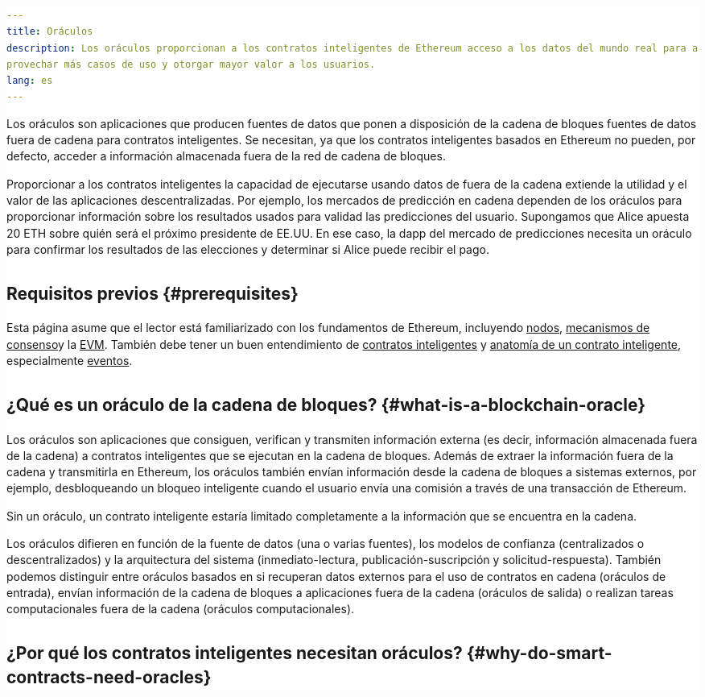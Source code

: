 ```yaml
---
title: Oráculos
description: Los oráculos proporcionan a los contratos inteligentes de Ethereum acceso a los datos del mundo real para aprovechar más casos de uso y otorgar mayor valor a los usuarios.
lang: es
---
```


Los oráculos son aplicaciones que producen fuentes de datos que ponen a disposición de la cadena de bloques fuentes de datos fuera de cadena para contratos inteligentes. Se necesitan, ya que los contratos inteligentes basados en Ethereum no pueden, por defecto, acceder a información almacenada fuera de la red de cadena de bloques.

Proporcionar a los contratos inteligentes la capacidad de ejecutarse usando datos de fuera de la cadena extiende la utilidad y el valor de las aplicaciones descentralizadas. Por ejemplo, los mercados de predicción en cadena dependen de los oráculos para proporcionar información sobre los resultados usados para validad las predicciones del usuario. Supongamos que Alice apuesta 20 ETH sobre quién será el próximo presidente de EE.UU. En ese caso, la dapp del mercado de predicciones necesita un oráculo para confirmar los resultados de las elecciones y determinar si Alice puede recibir el pago.

## Requisitos previos {#prerequisites}

Esta página asume que el lector está familiarizado con los fundamentos de Ethereum, incluyendo [nodos](/developers/docs/nodes-and-clients/), [mecanismos de consenso](/developers/docs/consensus-mechanisms/)y la [EVM](/developers/docs/evm/). También debe tener un buen entendimiento de [contratos inteligentes](/developers/docs/smart-contracts/) y [anatomía de un contrato inteligente](/developers/docs/smart-contracts/anatomy/), especialmente [eventos](/glossary/#events).

## ¿Qué es un oráculo de la cadena de bloques? {#what-is-a-blockchain-oracle}

Los oráculos son aplicaciones que consiguen, verifican y transmiten información externa (es decir, información almacenada fuera de la cadena) a contratos inteligentes que se ejecutan en la cadena de bloques. Además de extraer la información fuera de la cadena y transmitirla en Ethereum, los oráculos también envían información desde la cadena de bloques a sistemas externos, por ejemplo, desbloqueando un bloqueo inteligente cuando el usuario envía una comisión a través de una transacción de Ethereum.

Sin un oráculo, un contrato inteligente estaría limitado completamente a la información que se encuentra en la cadena.

Los oráculos difieren en función de la fuente de datos (una o varias fuentes), los modelos de confianza (centralizados o descentralizados) y la arquitectura del sistema (inmediato-lectura, publicación-suscripción y solicitud-respuesta). También podemos distinguir entre oráculos basados en si recuperan datos externos para el uso de contratos en cadena (oráculos de entrada), envían información de la cadena de bloques a aplicaciones fuera de la cadena (oráculos de salida) o realizan tareas computacionales fuera de la cadena (oráculos computacionales).

## ¿Por qué los contratos inteligentes necesitan oráculos? {#why-do-smart-contracts-need-oracles}

